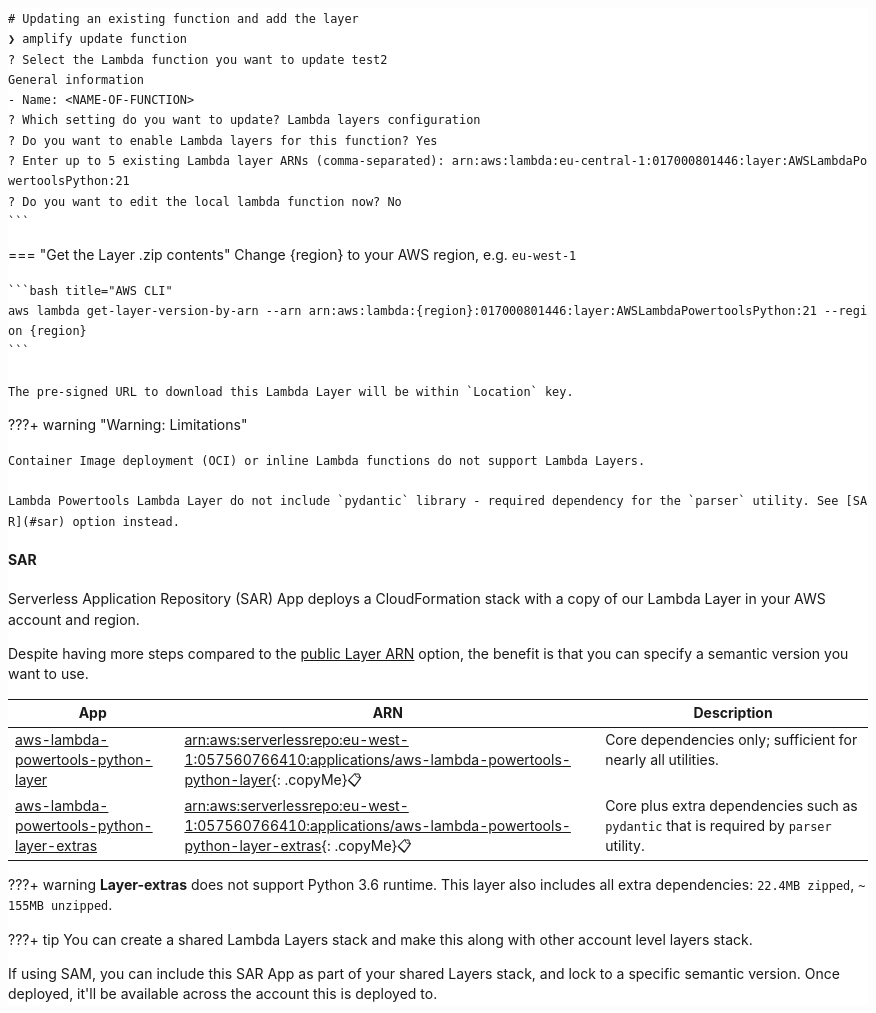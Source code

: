 
    # Updating an existing function and add the layer
    ❯ amplify update function
    ? Select the Lambda function you want to update test2
    General information
    - Name: <NAME-OF-FUNCTION>
    ? Which setting do you want to update? Lambda layers configuration
    ? Do you want to enable Lambda layers for this function? Yes
    ? Enter up to 5 existing Lambda layer ARNs (comma-separated): arn:aws:lambda:eu-central-1:017000801446:layer:AWSLambdaPowertoolsPython:21
    ? Do you want to edit the local lambda function now? No
    ```

=== "Get the Layer .zip contents"
	Change {region} to your AWS region, e.g. `eu-west-1`

    ```bash title="AWS CLI"
	aws lambda get-layer-version-by-arn --arn arn:aws:lambda:{region}:017000801446:layer:AWSLambdaPowertoolsPython:21 --region {region}
    ```

    The pre-signed URL to download this Lambda Layer will be within `Location` key.

???+ warning "Warning: Limitations"

	Container Image deployment (OCI) or inline Lambda functions do not support Lambda Layers.

	Lambda Powertools Lambda Layer do not include `pydantic` library - required dependency for the `parser` utility. See [SAR](#sar) option instead.


#### SAR

Serverless Application Repository (SAR) App deploys a CloudFormation stack with a copy of our Lambda Layer in your AWS account and region.

Despite having more steps compared to the [public Layer ARN](#lambda-layer) option, the benefit is that you can specify a semantic version you want to use.

| App                                                                                                                                                              | ARN                                                                                                                             | Description                                                                           |
| ---------------------------------------------------------------------------------------------------------------------------------------------------------------- | ------------------------------------------------------------------------------------------------------------------------------- | ------------------------------------------------------------------------------------- |
| [aws-lambda-powertools-python-layer](https://serverlessrepo.aws.amazon.com/applications/eu-west-1/057560766410/aws-lambda-powertools-python-layer)               | [arn:aws:serverlessrepo:eu-west-1:057560766410:applications/aws-lambda-powertools-python-layer](#){: .copyMe}:clipboard:        | Core dependencies only; sufficient for nearly all utilities.                          |
| [aws-lambda-powertools-python-layer-extras](https://serverlessrepo.aws.amazon.com/applications/eu-west-1/057560766410/aws-lambda-powertools-python-layer-extras) | [arn:aws:serverlessrepo:eu-west-1:057560766410:applications/aws-lambda-powertools-python-layer-extras](#){: .copyMe}:clipboard: | Core plus extra dependencies such as `pydantic` that is required by `parser` utility. |

???+ warning
    **Layer-extras** does not support Python 3.6 runtime. This layer also includes all extra dependencies: `22.4MB zipped`, `~155MB unzipped`.

???+ tip
	You can create a shared Lambda Layers stack and make this along with other account level layers stack.


If using SAM, you can include this SAR App as part of your shared Layers stack, and lock to a specific semantic version. Once deployed, it'll be available across the account this is deployed to.
